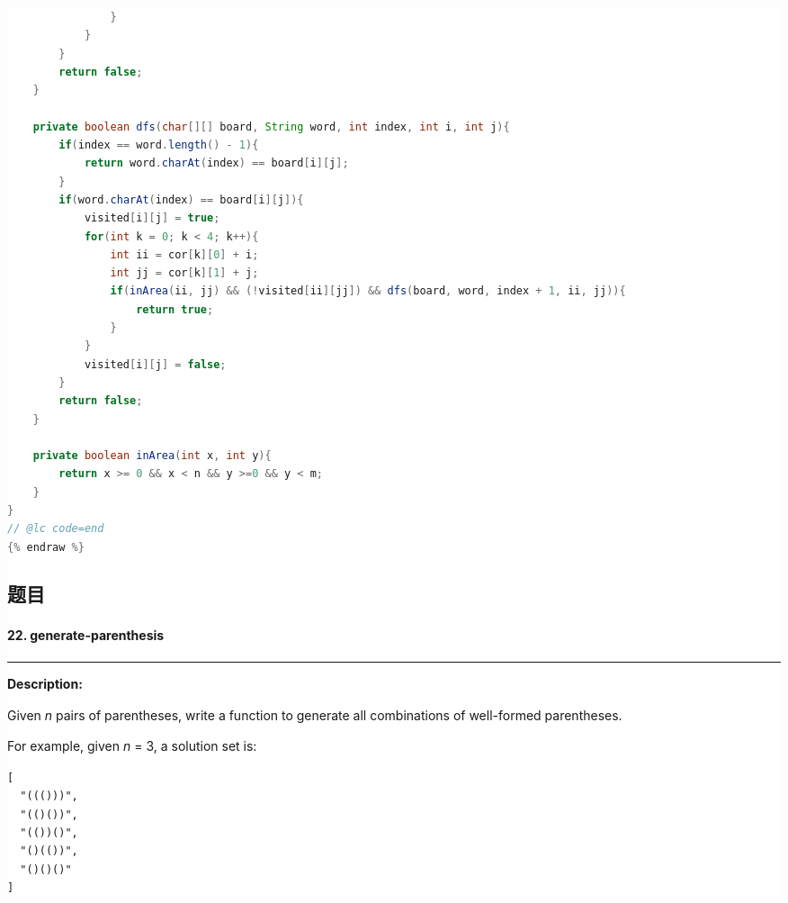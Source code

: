 ```java
                }
            }
        }
        return false;
    }

    private boolean dfs(char[][] board, String word, int index, int i, int j){
        if(index == word.length() - 1){
            return word.charAt(index) == board[i][j];
        }
        if(word.charAt(index) == board[i][j]){
            visited[i][j] = true;
            for(int k = 0; k < 4; k++){
                int ii = cor[k][0] + i;
                int jj = cor[k][1] + j;
                if(inArea(ii, jj) && (!visited[ii][jj]) && dfs(board, word, index + 1, ii, jj)){
                    return true;
                }
            }
            visited[i][j] = false;
        }
        return false;
    }

    private boolean inArea(int x, int y){
        return x >= 0 && x < n && y >=0 && y < m;
    }
}
// @lc code=end
{% endraw %}
```

## 题目

#### 22. generate-parenthesis

------

**Description:**

Given *n* pairs of parentheses, write a function to generate all combinations of well-formed parentheses.

For example, given *n* = 3, a solution set is:

```
[
  "((()))",
  "(()())",
  "(())()",
  "()(())",
  "()()()"
]
```
